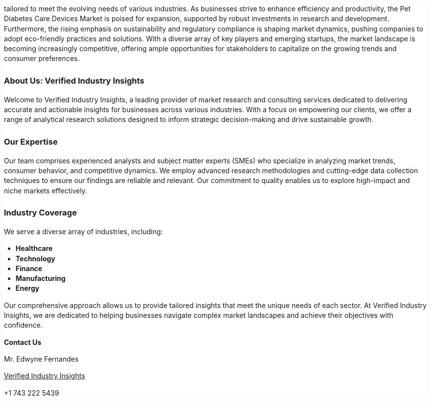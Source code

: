 tailored to meet the evolving needs of various industries. As businesses strive to enhance efficiency and productivity, the Pet Diabetes Care Devices Market is poised for expansion, supported by robust investments in research and development. Furthermore, the rising emphasis on sustainability and regulatory compliance is shaping market dynamics, pushing companies to adopt eco-friendly practices and solutions. With a diverse array of key players and emerging startups, the market landscape is becoming increasingly competitive, offering ample opportunities for stakeholders to capitalize on the growing trends and consumer preferences.</p><h3>About Us: Verified Industry Insights</h3><p>Welcome to Verified Industry Insights, a leading provider of market research and consulting services dedicated to delivering accurate and actionable insights for businesses across various industries. With a focus on empowering our clients, we offer a range of analytical research solutions designed to inform strategic decision-making and drive sustainable growth.</p><h3>Our Expertise</h3><p>Our team comprises experienced analysts and subject matter experts (SMEs) who specialize in analyzing market trends, consumer behavior, and competitive dynamics. We employ advanced research methodologies and cutting-edge data collection techniques to ensure our findings are reliable and relevant. Our commitment to quality enables us to explore high-impact and niche markets effectively.</p><h3>Industry Coverage</h3><p>We serve a diverse array of industries, including:</p><ul><li><strong>Healthcare</strong></li><li><strong>Technology</strong></li><li><strong>Finance</strong></li><li><strong>Manufacturing</strong></li><li><strong>Energy</strong></li></ul><p>Our comprehensive approach allows us to provide tailored insights that meet the unique needs of each sector. At Verified Industry Insights, we are dedicated to helping businesses navigate complex market landscapes and achieve their objectives with confidence.</p><p><strong>Contact Us</strong></p><p>Mr. Edwyne Fernandes</p><p><a href="https://www.verifiedindustryinsights.com/">Verified Industry Insights</a></p><p>+1 743 222 5439</p>
